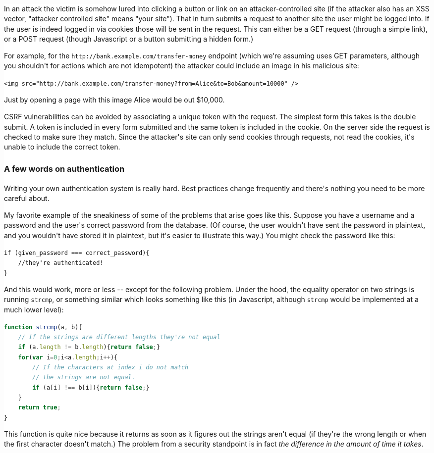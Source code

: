 In an attack the victim is somehow lured into clicking a button or link on an attacker-controlled site (if the attacker also has an XSS vector, "attacker controlled site" means "your site"). That in turn submits a request to another site the user might be logged into. If the user is indeed logged in via cookies those will be sent in the request. This can either be a GET request (through a simple link), or a POST request (though Javascript or a button submitting a hidden form.)

For example, for the `http://bank.example.com/transfer-money` endpoint (which we're assuming uses GET parameters, although you shouldn't for actions which are not idempotent) the attacker could include an image in his malicious site:

```
<img src="http://bank.example.com/transfer-money?from=Alice&to=Bob&amount=10000" />
```

Just by opening a page with this image Alice would be out $10,000.

CSRF vulnerabilities can be avoided by associating a unique token with the request. The simplest form this takes is the double submit. A token is included in every form submitted and the same token is included in the cookie. On the server side the request is checked to make sure they match. Since the attacker's site can only send cookies through requests, not read the cookies, it's unable to include the correct token.

### A few words on authentication

Writing your own authentication system is really hard. Best practices change frequently and there's nothing you need to be more careful about.

My favorite example of the sneakiness of some of the problems that arise goes like this. Suppose you have a username and a password and the user's correct password from the database. (Of course, the user wouldn't have sent the password in plaintext, and you wouldn't have stored it in plaintext, but it's easier to illustrate this way.) You might check the password like this:

```
if (given_password === correct_password){
	//they're authenticated!
}
```

And this would work, more or less -- except for the following problem. Under the hood, the equality operator on two strings is running `strcmp`, or something similar which looks something like this (in Javascript, although `strcmp` would be implemented at a much lower level):

```javascript
function strcmp(a, b){
	// If the strings are different lengths they're not equal
	if (a.length != b.length){return false;}
	for(var i=0;i<a.length;i++){
		// If the characters at index i do not match
		// the strings are not equal.
		if (a[i] !== b[i]){return false;}
	}
	return true;
}
```

This function is quite nice because it returns as soon as it figures out the strings aren't equal (if they're the wrong length or when the first character doesn't match.) The problem from a security standpoint is in fact *the difference in the amount of time it takes*.
